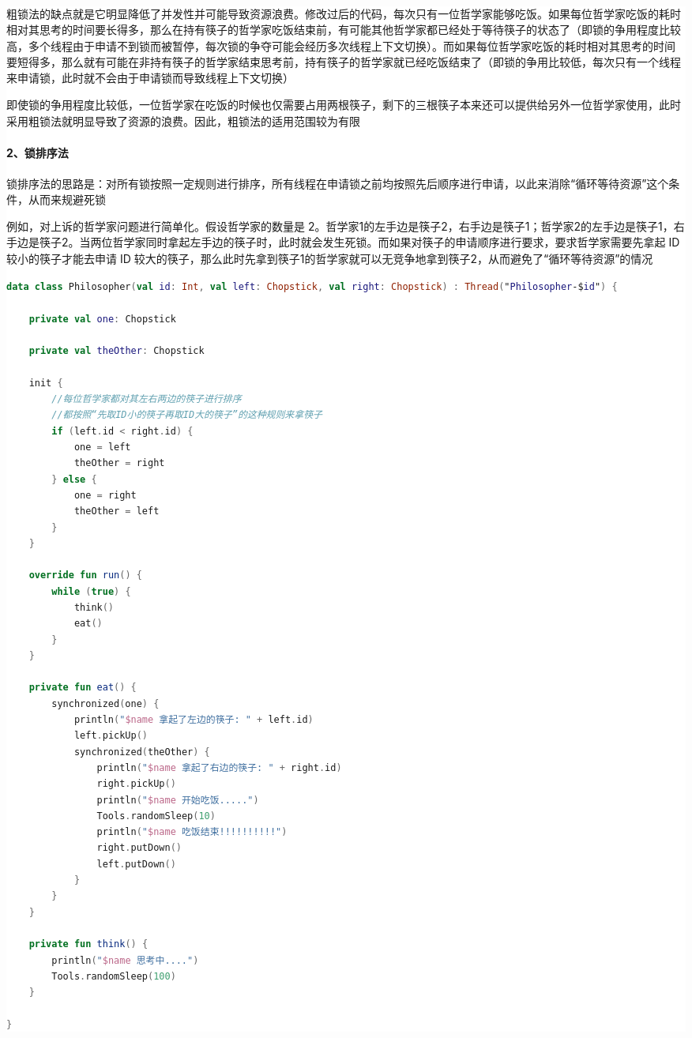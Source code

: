粗锁法的缺点就是它明显降低了并发性并可能导致资源浪费。修改过后的代码，每次只有一位哲学家能够吃饭。如果每位哲学家吃饭的耗时相对其思考的时间要长得多，那么在持有筷子的哲学家吃饭结束前，有可能其他哲学家都已经处于等待筷子的状态了（即锁的争用程度比较高，多个线程由于申请不到锁而被暂停，每次锁的争夺可能会经历多次线程上下文切换）。而如果每位哲学家吃饭的耗时相对其思考的时间要短得多，那么就有可能在非持有筷子的哲学家结束思考前，持有筷子的哲学家就已经吃饭结束了（即锁的争用比较低，每次只有一个线程来申请锁，此时就不会由于申请锁而导致线程上下文切换）

即使锁的争用程度比较低，一位哲学家在吃饭的时候也仅需要占用两根筷子，剩下的三根筷子本来还可以提供给另外一位哲学家使用，此时采用粗锁法就明显导致了资源的浪费。因此，粗锁法的适用范围较为有限

#### 2、锁排序法

锁排序法的思路是：对所有锁按照一定规则进行排序，所有线程在申请锁之前均按照先后顺序进行申请，以此来消除“循环等待资源”这个条件，从而来规避死锁

例如，对上诉的哲学家问题进行简单化。假设哲学家的数量是 2。哲学家1的左手边是筷子2，右手边是筷子1；哲学家2的左手边是筷子1，右手边是筷子2。当两位哲学家同时拿起左手边的筷子时，此时就会发生死锁。而如果对筷子的申请顺序进行要求，要求哲学家需要先拿起 ID 较小的筷子才能去申请 ID 较大的筷子，那么此时先拿到筷子1的哲学家就可以无竞争地拿到筷子2，从而避免了“循环等待资源”的情况

```kotlin
data class Philosopher(val id: Int, val left: Chopstick, val right: Chopstick) : Thread("Philosopher-$id") {

    private val one: Chopstick

    private val theOther: Chopstick

    init {
        //每位哲学家都对其左右两边的筷子进行排序
        //都按照“先取ID小的筷子再取ID大的筷子”的这种规则来拿筷子
        if (left.id < right.id) {
            one = left
            theOther = right
        } else {
            one = right
            theOther = left
        }
    }

    override fun run() {
        while (true) {
            think()
            eat()
        }
    }

    private fun eat() {
        synchronized(one) {
            println("$name 拿起了左边的筷子: " + left.id)
            left.pickUp()
            synchronized(theOther) {
                println("$name 拿起了右边的筷子: " + right.id)
                right.pickUp()
                println("$name 开始吃饭.....")
                Tools.randomSleep(10)
                println("$name 吃饭结束!!!!!!!!!!")
                right.putDown()
                left.putDown()
            }
        }
    }

    private fun think() {
        println("$name 思考中....")
        Tools.randomSleep(100)
    }

}
```
